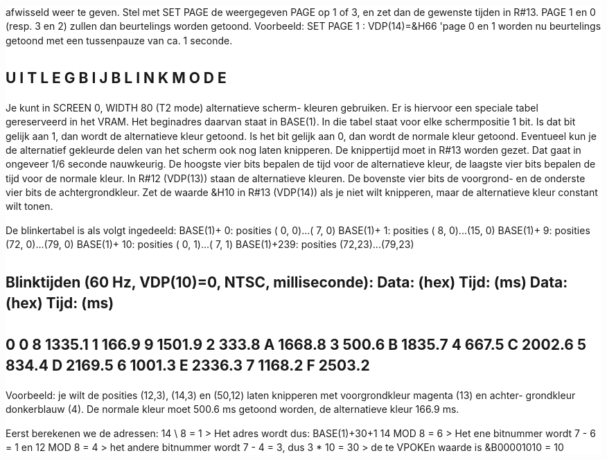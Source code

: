 afwisseld  weer te  geven. Stel  met SET PAGE de weergegeven 
PAGE op  1 of 3, en zet dan de gewenste tijden in R#13. PAGE 
1 en 0 (resp. 3 en 2) zullen dan beurtelings worden getoond. 
Voorbeeld:  SET PAGE 1 : VDP(14)=&H66 'page 0 en 1 worden nu 
beurtelings getoond met een tussenpauze van ca. 1 seconde.


## U I T L E G   B I J   B L I N K M O D E 

Je kunt in SCREEN 0, WIDTH 80 (T2 mode) alternatieve scherm- 
kleuren  gebruiken.   Er  is  hiervoor  een  speciale  tabel 
gereserveerd  in het  VRAM. Het  beginadres daarvan staat in 
BASE(1). In  die tabel  staat voor elke schermpositie 1 bit. 
Is  dat bit  gelijk aan  1, dan  wordt de alternatieve kleur 
getoond. Is het bit gelijk aan 0, dan wordt de normale kleur 
getoond. Eventueel kun je de alternatief gekleurde delen van 
het scherm  ook nog  laten knipperen. De knippertijd moet in 
R#13   worden  gezet.  Dat  gaat  in  ongeveer  1/6  seconde 
nauwkeurig. De  hoogste vier  bits bepalen  de tijd  voor de 
alternatieve  kleur, de  laagste vier  bits bepalen  de tijd 
voor  de   normale  kleur.   In  R#12   (VDP(13))  staan  de 
alternatieve kleuren. De bovenste vier bits de voorgrond- en 
de  onderste vier  bits de  achtergrondkleur. Zet  de waarde 
&H10 in  R#13 (VDP(14))  als je niet wilt knipperen, maar de 
alternatieve kleur constant wilt tonen.

De blinkertabel is als volgt ingedeeld:
BASE(1)+  0: posities ( 0, 0)...( 7, 0)
BASE(1)+  1: posities ( 8, 0)...(15, 0)
BASE(1)+  9: posities (72, 0)...(79, 0)
BASE(1)+ 10: posities ( 0, 1)...( 7, 1)
BASE(1)+239: posities (72,23)...(79,23)

Blinktijden (60 Hz, VDP(10)=0, NTSC, milliseconde):
Data: (hex)   Tijd: (ms)     Data: (hex)    Tijd: (ms)
------------------------------------------------------------ 
0             0              8              1335.1
1             166.9          9              1501.9
2             333.8          A              1668.8
3             500.6          B              1835.7
4             667.5          C              2002.6
5             834.4          D              2169.5
6             1001.3         E              2336.3
7             1168.2         F              2503.2
------------------------------------------------------------ 

Voorbeeld:  je wilt  de posities  (12,3), (14,3)  en (50,12) 
laten knipperen  met voorgrondkleur  magenta (13) en achter- 
grondkleur  donkerblauw (4).  De normale kleur moet 500.6 ms 
getoond worden, de alternatieve kleur 166.9 ms.

Eerst berekenen we de adressen:
14 \ 8 = 1     > Het adres wordt dus: BASE(1)+30+1
14 MOD 8 = 6   > Het ene bitnummer wordt 7 - 6 = 1 en
12 MOD 8 = 4   > het andere bitnummer wordt 7 - 4 = 3, dus
3 * 10 = 30    > de te VPOKEn waarde is &B00001010 = 10

